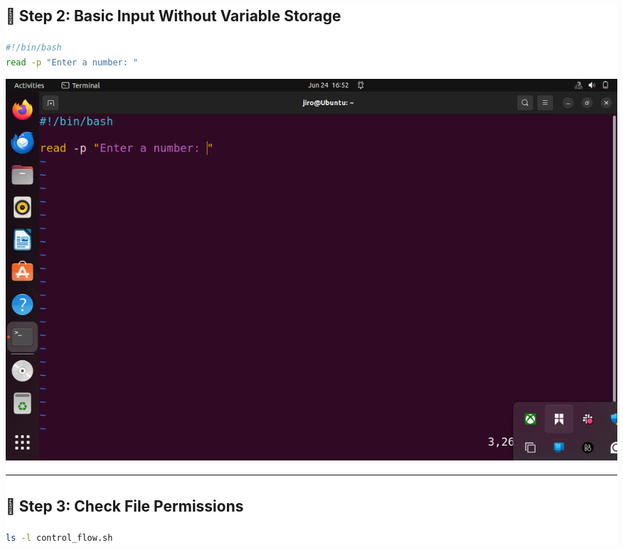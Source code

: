 
## 🚀 **Step 2: Basic Input Without Variable Storage**

```bash
#!/bin/bash
read -p "Enter a number: "
```

![📸 Screenshot:](./img/2.command_without_variable.png)

---

## 🚀 **Step 3: Check File Permissions**

```bash
ls -l control_flow.sh
```
